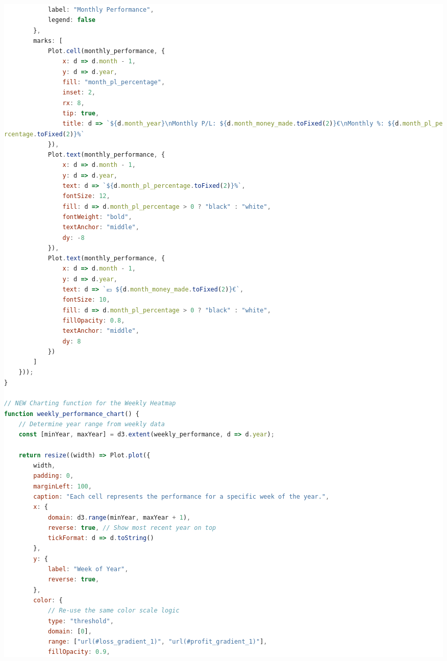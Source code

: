 ```js
            label: "Monthly Performance",
            legend: false
        },
        marks: [
            Plot.cell(monthly_performance, {
                x: d => d.month - 1, 
                y: d => d.year,       
                fill: "month_pl_percentage",
                inset: 2,
                rx: 8,
                tip: true,
                title: d => `${d.month_year}\nMonthly P/L: ${d.month_money_made.toFixed(2)}€\nMonthly %: ${d.month_pl_percentage.toFixed(2)}%`
            }),
            Plot.text(monthly_performance, {
                x: d => d.month - 1,
                y: d => d.year,
                text: d => `${d.month_pl_percentage.toFixed(2)}%`,
                fontSize: 12,
                fill: d => d.month_pl_percentage > 0 ? "black" : "white",
                fontWeight: "bold",
                textAnchor: "middle",
                dy: -8
            }),
            Plot.text(monthly_performance, {
                x: d => d.month - 1,
                y: d => d.year,
                text: d => `💶 ${d.month_money_made.toFixed(2)}€`,
                fontSize: 10,
                fill: d => d.month_pl_percentage > 0 ? "black" : "white",
                fillOpacity: 0.8,
                textAnchor: "middle",
                dy: 8
            })
        ]
    }));
}

// NEW Charting function for the Weekly Heatmap
function weekly_performance_chart() {
    // Determine year range from weekly data
    const [minYear, maxYear] = d3.extent(weekly_performance, d => d.year);

    return resize((width) => Plot.plot({
        width,
        padding: 0,
        marginLeft: 100,
        caption: "Each cell represents the performance for a specific week of the year.",
        x: {
            domain: d3.range(minYear, maxYear + 1),
            reverse: true, // Show most recent year on top
            tickFormat: d => d.toString()
        },
        y: {
            label: "Week of Year",
            reverse: true,
        },
        color: {
            // Re-use the same color scale logic
            type: "threshold",
            domain: [0],
            range: ["url(#loss_gradient_1)", "url(#profit_gradient_1)"],
            fillOpacity: 0.9,
```